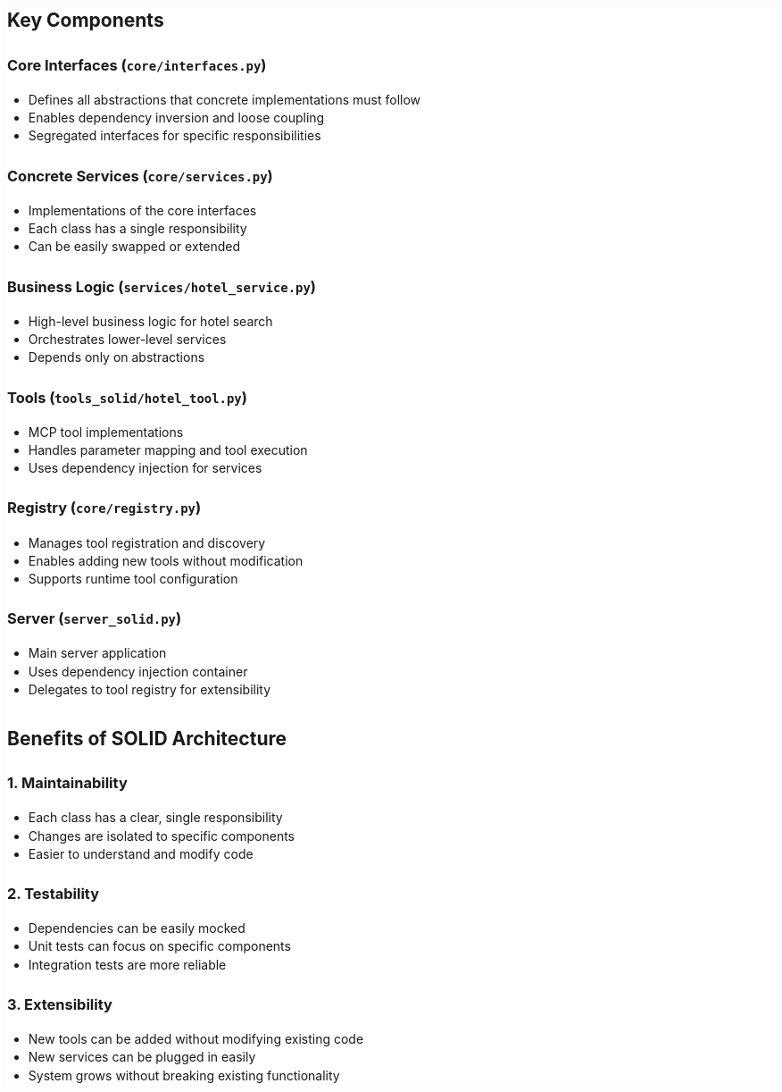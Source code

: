 ## Key Components

### Core Interfaces (`core/interfaces.py`)
- Defines all abstractions that concrete implementations must follow
- Enables dependency inversion and loose coupling
- Segregated interfaces for specific responsibilities

### Concrete Services (`core/services.py`)
- Implementations of the core interfaces
- Each class has a single responsibility
- Can be easily swapped or extended

### Business Logic (`services/hotel_service.py`)
- High-level business logic for hotel search
- Orchestrates lower-level services
- Depends only on abstractions

### Tools (`tools_solid/hotel_tool.py`)
- MCP tool implementations
- Handles parameter mapping and tool execution
- Uses dependency injection for services

### Registry (`core/registry.py`)
- Manages tool registration and discovery
- Enables adding new tools without modification
- Supports runtime tool configuration

### Server (`server_solid.py`)
- Main server application
- Uses dependency injection container
- Delegates to tool registry for extensibility

## Benefits of SOLID Architecture

### 1. **Maintainability**
- Each class has a clear, single responsibility
- Changes are isolated to specific components
- Easier to understand and modify code

### 2. **Testability**
- Dependencies can be easily mocked
- Unit tests can focus on specific components
- Integration tests are more reliable

### 3. **Extensibility**
- New tools can be added without modifying existing code
- New services can be plugged in easily
- System grows without breaking existing functionality
